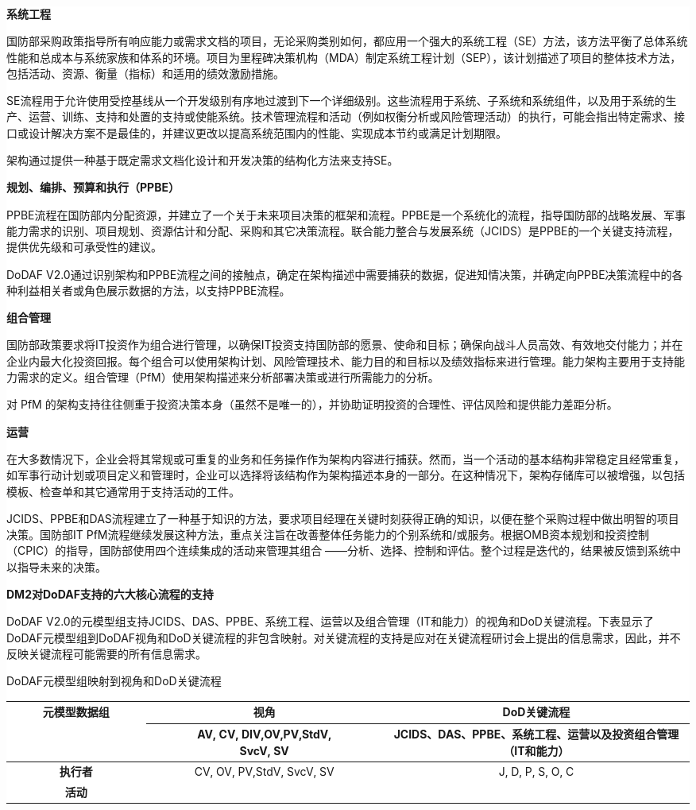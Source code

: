 **系统工程**

国防部采购政策指导所有响应能力或需求文档的项目，无论采购类别如何，都应用一个强大的系统工程（SE）方法，该方法平衡了总体系统性能和总成本与系统家族和体系的环境。项目为里程碑决策机构（MDA）制定系统工程计划（SEP），该计划描述了项目的整体技术方法，包括活动、资源、衡量（指标）和适用的绩效激励措施。

SE流程用于允许使用受控基线从一个开发级别有序地过渡到下一个详细级别。这些流程用于系统、子系统和系统组件，以及用于系统的生产、运营、训练、支持和处置的支持或使能系统。技术管理流程和活动（例如权衡分析或风险管理活动）的执行，可能会指出特定需求、接口或设计解决方案不是最佳的，并建议更改以提高系统范围内的性能、实现成本节约或满足计划期限。

架构通过提供一种基于既定需求文档化设计和开发决策的结构化方法来支持SE。

**规划、编排、预算和执行（PPBE）**

PPBE流程在国防部内分配资源，并建立了一个关于未来项目决策的框架和流程。PPBE是一个系统化的流程，指导国防部的战略发展、军事能力需求的识别、项目规划、资源估计和分配、采购和其它决策流程。联合能力整合与发展系统（JCIDS）是PPBE的一个关键支持流程，提供优先级和可承受性的建议。

DoDAF
V2.0通过识别架构和PPBE流程之间的接触点，确定在架构描述中需要捕获的数据，促进知情决策，并确定向PPBE决策流程中的各种利益相关者或角色展示数据的方法，以支持PPBE流程。

**组合管理**

国防部政策要求将IT投资作为组合进行管理，以确保IT投资支持国防部的愿景、使命和目标；确保向战斗人员高效、有效地交付能力；并在企业内最大化投资回报。每个组合可以使用架构计划、风险管理技术、能力目的和目标以及绩效指标来进行管理。能力架构主要用于支持能力需求的定义。组合管理（PfM）使用架构描述来分析部署决策或进行所需能力的分析。

对 PfM
的架构支持往往侧重于投资决策本身（虽然不是唯一的），并协助证明投资的合理性、评估风险和提供能力差距分析。

**运营**

在大多数情况下，企业会将其常规或可重复的业务和任务操作作为架构内容进行捕获。然而，当一个活动的基本结构非常稳定且经常重复，如军事行动计划或项目定义和管理时，企业可以选择将该结构作为架构描述本身的一部分。在这种情况下，架构存储库可以被增强，以包括模板、检查单和其它通常用于支持活动的工件。

JCIDS、PPBE和DAS流程建立了一种基于知识的方法，要求项目经理在关键时刻获得正确的知识，以便在整个采购过程中做出明智的项目决策。国防部IT
PfM流程继续发展这种方法，重点关注旨在改善整体任务能力的个别系统和/或服务。根据OMB资本规划和投资控制（CPIC）的指导，国防部使用四个连续集成的活动来管理其组合
——分析、选择、控制和评估。整个过程是迭代的，结果被反馈到系统中以指导未来的决策。

**DM2对DoDAF支持的六大核心流程的支持**

DoDAF
V2.0的元模型组支持JCIDS、DAS、PPBE、系统工程、运营以及组合管理（IT和能力）的视角和DoD关键流程。下表显示了DoDAF元模型组到DoDAF视角和DoD关键流程的非包含映射。对关键流程的支持是应对在关键流程研讨会上提出的信息需求，因此，并不反映关键流程可能需要的所有信息需求。

DoDAF元模型组映射到视角和DoD关键流程

<table>
<colgroup>
<col style="width: 20%" />
<col style="width: 34%" />
<col style="width: 44%" />
</colgroup>
<thead>
<tr>
<th rowspan="2"
style="text-align: center;"><strong>元模型数据组</strong></th>
<th style="text-align: center;"><strong>视角</strong></th>
<th style="text-align: center;"><strong>DoD关键流程</strong></th>
</tr>
<tr>
<th style="text-align: center;">AV, CV, DIV,OV,PV,StdV,<br />
SvcV, SV</th>
<th
style="text-align: center;">JCIDS、DAS、PPBE、系统工程、运营以及投资组合管理（IT和能力）</th>
</tr>
</thead>
<tbody>
<tr>
<td style="text-align: center;"><strong>执行者</strong></td>
<td style="text-align: center;">CV, OV, PV,StdV, SvcV, SV</td>
<td style="text-align: center;">J, D, P, S, O, C</td>
</tr>
<tr>
<td style="text-align: center;"><strong>活动</strong></td>